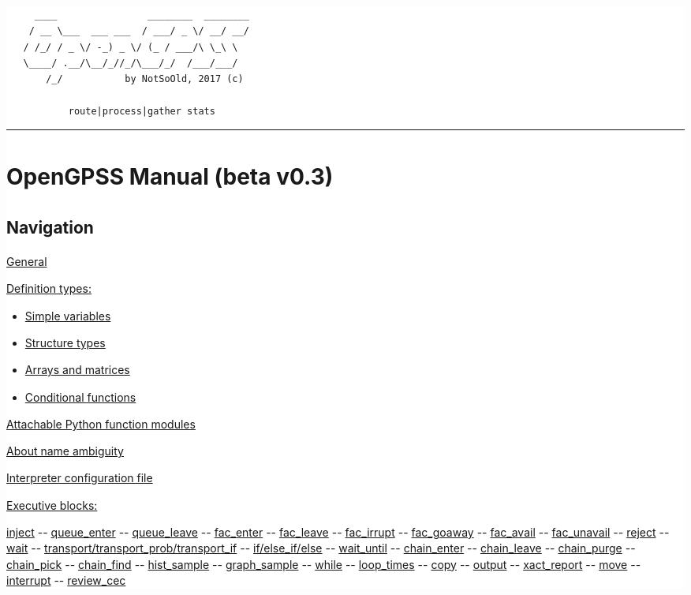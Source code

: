 ```
     ____                ________  ________
    / __ \___  ___ ___  / ___/ _ \/ __/ __/
   / /_/ / _ \/ -_) _ \/ (_ / ___/\ \_\ \
   \____/ .__/\__/_//_/\___/_/  /___/___/
       /_/           by NotSoOld, 2017 (c)
   
           route|process|gather stats
```

---

# OpenGPSS Manual (beta v0.3)


## Navigation
[General](#general)

[Definition types:](#definition-types)

- [Simple variables](#simple-variables)

- [Structure types](#structure-types)

- [Arrays and matrices](#arrays-and-matrices)

- [Conditional functions](#conditional-functions)

[Attachable Python function modules](#attachable-python-function-modules)

[About name ambiguity](#about-name-ambiguity)

[Interpreter configuration file](#interpreter-configuration-file)

[Executive blocks:](#executive-blocks) 

[inject](#inject---add-xacts-into-your-system)
\-- [queue_enter](#queue_enter---enter-unordered-queue-to-gather-statistics)
\-- [queue_leave](#queue_leave---leave-previously-entered-unordered-queue)
\-- [fac_enter](#fac_enter---occupy-facility-by-taking-one-of-its-free-places)
\-- [fac_leave](#fac_leave---free-a-place-in-previously-occupied-facility)
\-- [fac_irrupt](#fac_irrupt---force-into-occupied-facility)
\-- [fac_goaway](#fac_goaway---go-away-from-previously-interrupted-facility)
\-- [fac_avail](#fac_avail---make-facility-available-for-xacts)
\-- [fac_unavail](#fac_unavail---make-facility-closed-for-everyone)
\-- [reject](#reject---delete-xact-entirely-from-system)
\-- [wait](#wait---move-xact-to-fec-for-some-amount-of-time)
\-- [transport/transport_prob/transport_if](#transport-family-blocks---------transport-xact-or-fork-the-path-of-xact)
\-- [if/else_if/else](#ifelse_ifelse---make-xact-follow-different-paths-according-to-some-condition)
\-- [wait_until](#wait_until---block-xact-movement-until-condition-becomes-true)
\-- [chain_enter](#chain_enter---move-xact-to-one-of-user-chains)
\-- [chain_leave](#chain_leave---take-xacts-from-user-chain)
\-- [chain_purge](#chain_purge---take-all-xacts-from-the-user-chain)
\-- [chain_pick](#chain_pick---take-xacts-which-satisfy-a-condition)
\-- [chain_find](#chain_find---take-xacts-from-user-chain-by-index)
\-- [hist_sample](#hist_sample---add-a-sample-to-the-histogram)
\-- [graph_sample](#graph_sample---add-a-sample-x-y-pair-to-the-2d-graph)
\-- [while](#while---do-i-really-need-to-describe-what-it-does-d)
\-- [loop_times](#loop_times---do-something-as-much-times-as-you-need)
\-- [copy](#copy---make-a-full-copy-of-a-xact)
\-- [output](#output---print-something-when-you-need-to)
\-- [xact_report](#xact_report---print-all-information-about-xact-executing-this-block)
\-- [move](#move---just-skip-that-line)
\-- [interrupt](#interrupt---force-interpreter-to-go-to-next-time-beat)
\-- [review_cec](#review_cec---force-interpreter-to-look-through-cec-from-beginning)